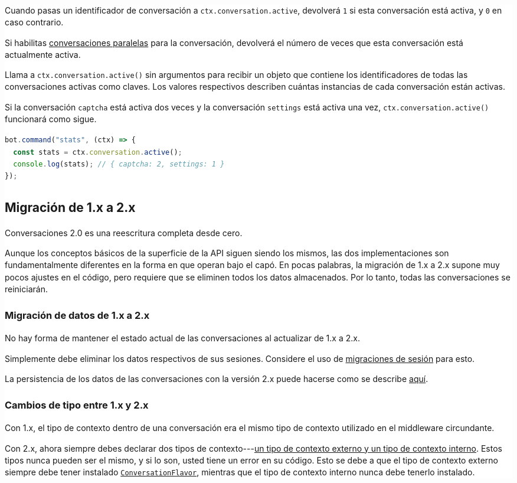 Cuando pasas un identificador de conversación a `ctx.conversation.active`,
devolverá `1` si esta conversación está activa, y `0` en caso contrario.

Si habilitas [conversaciones paralelas](#conversaciones-paralelas) para la
conversación, devolverá el número de veces que esta conversación está
actualmente activa.

Llama a `ctx.conversation.active()` sin argumentos para recibir un objeto que
contiene los identificadores de todas las conversaciones activas como claves.
Los valores respectivos describen cuántas instancias de cada conversación están
activas.

Si la conversación `captcha` está activa dos veces y la conversación `settings`
está activa una vez, `ctx.conversation.active()` funcionará como sigue.

```ts
bot.command("stats", (ctx) => {
  const stats = ctx.conversation.active();
  console.log(stats); // { captcha: 2, settings: 1 }
});
```

## Migración de 1.x a 2.x

Conversaciones 2.0 es una reescritura completa desde cero.

Aunque los conceptos básicos de la superficie de la API siguen siendo los
mismos, las dos implementaciones son fundamentalmente diferentes en la forma en
que operan bajo el capó. En pocas palabras, la migración de 1.x a 2.x supone muy
pocos ajustes en el código, pero requiere que se eliminen todos los datos
almacenados. Por lo tanto, todas las conversaciones se reiniciarán.

### Migración de datos de 1.x a 2.x

No hay forma de mantener el estado actual de las conversaciones al actualizar de
1.x a 2.x.

Simplemente debe eliminar los datos respectivos de sus sesiones. Considere el
uso de [migraciones de sesión](./session#migraciones) para esto.

La persistencia de los datos de las conversaciones con la versión 2.x puede
hacerse como se describe [aquí](#persistencia-de-las-conversaciones).

### Cambios de tipo entre 1.x y 2.x

Con 1.x, el tipo de contexto dentro de una conversación era el mismo tipo de
contexto utilizado en el middleware circundante.

Con 2.x, ahora siempre debes declarar dos tipos de
contexto---[un tipo de contexto externo y un tipo de contexto interno](#objetos-de-contexto-conversacional).
Estos tipos nunca pueden ser el mismo, y si lo son, usted tiene un error en su
código. Esto se debe a que el tipo de contexto externo siempre debe tener
instalado [`ConversationFlavor`](/ref/conversations/conversationflavor),
mientras que el tipo de contexto interno nunca debe tenerlo instalado.
